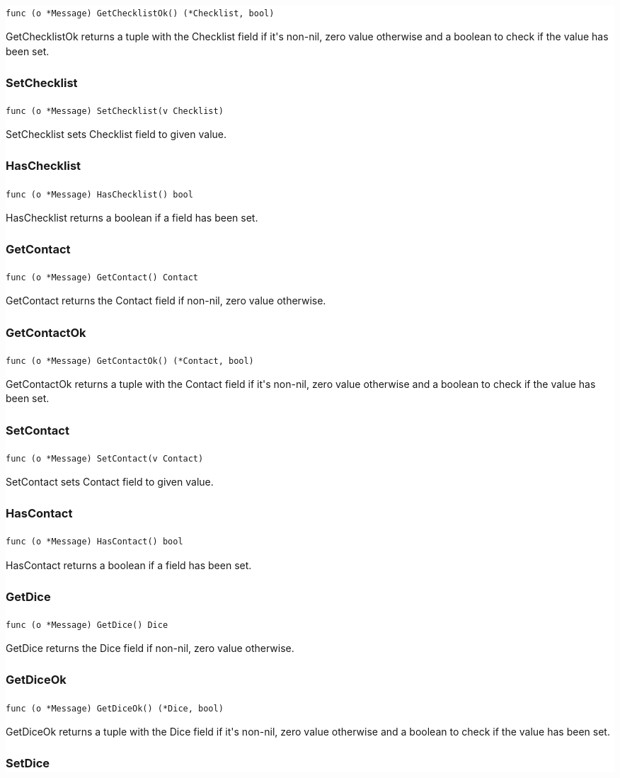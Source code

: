 `func (o *Message) GetChecklistOk() (*Checklist, bool)`

GetChecklistOk returns a tuple with the Checklist field if it's non-nil, zero value otherwise
and a boolean to check if the value has been set.

### SetChecklist

`func (o *Message) SetChecklist(v Checklist)`

SetChecklist sets Checklist field to given value.

### HasChecklist

`func (o *Message) HasChecklist() bool`

HasChecklist returns a boolean if a field has been set.

### GetContact

`func (o *Message) GetContact() Contact`

GetContact returns the Contact field if non-nil, zero value otherwise.

### GetContactOk

`func (o *Message) GetContactOk() (*Contact, bool)`

GetContactOk returns a tuple with the Contact field if it's non-nil, zero value otherwise
and a boolean to check if the value has been set.

### SetContact

`func (o *Message) SetContact(v Contact)`

SetContact sets Contact field to given value.

### HasContact

`func (o *Message) HasContact() bool`

HasContact returns a boolean if a field has been set.

### GetDice

`func (o *Message) GetDice() Dice`

GetDice returns the Dice field if non-nil, zero value otherwise.

### GetDiceOk

`func (o *Message) GetDiceOk() (*Dice, bool)`

GetDiceOk returns a tuple with the Dice field if it's non-nil, zero value otherwise
and a boolean to check if the value has been set.

### SetDice
